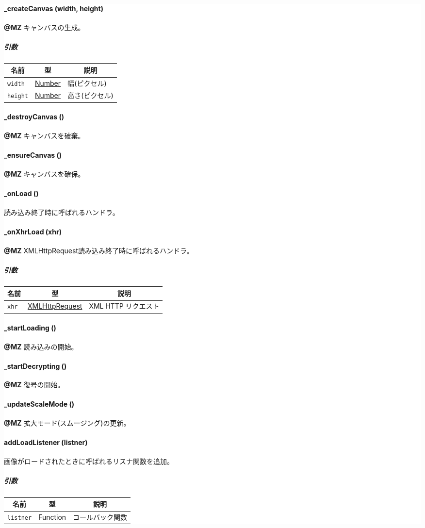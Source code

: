 
#### _createCanvas (width, height)
**@MZ** キャンバスの生成。

##### 引数

| 名前 | 型 | 説明 |
| --- | --- | --- |
| `width` | [Number](Number.md) | 幅(ピクセル) |
| `height` | [Number](Number.md) | 高さ(ピクセル) |


#### _destroyCanvas ()
**@MZ** キャンバスを破棄。


#### _ensureCanvas ()
**@MZ** キャンバスを確保。


#### _onLoad ()
読み込み終了時に呼ばれるハンドラ。


#### _onXhrLoad (xhr)
**@MZ** XMLHttpRequest読み込み終了時に呼ばれるハンドラ。

##### 引数

| 名前 | 型 | 説明 |
| --- | --- | --- |
| `xhr` | [XMLHttpRequest](https://developer.mozilla.org/ja/docs/Web/API/XMLHttpRequest) | XML HTTP リクエスト |


#### _startLoading ()
**@MZ** 読み込みの開始。


#### _startDecrypting ()
**@MZ** 復号の開始。


#### _updateScaleMode ()
**@MZ** 拡大モード(スムージング)の更新。


#### addLoadListener (listner)
画像がロードされたときに呼ばれるリスナ関数を追加。

##### 引数

| 名前 | 型 | 説明 |
| --- | --- | --- |
| `listner` | Function | コールバック関数 |
